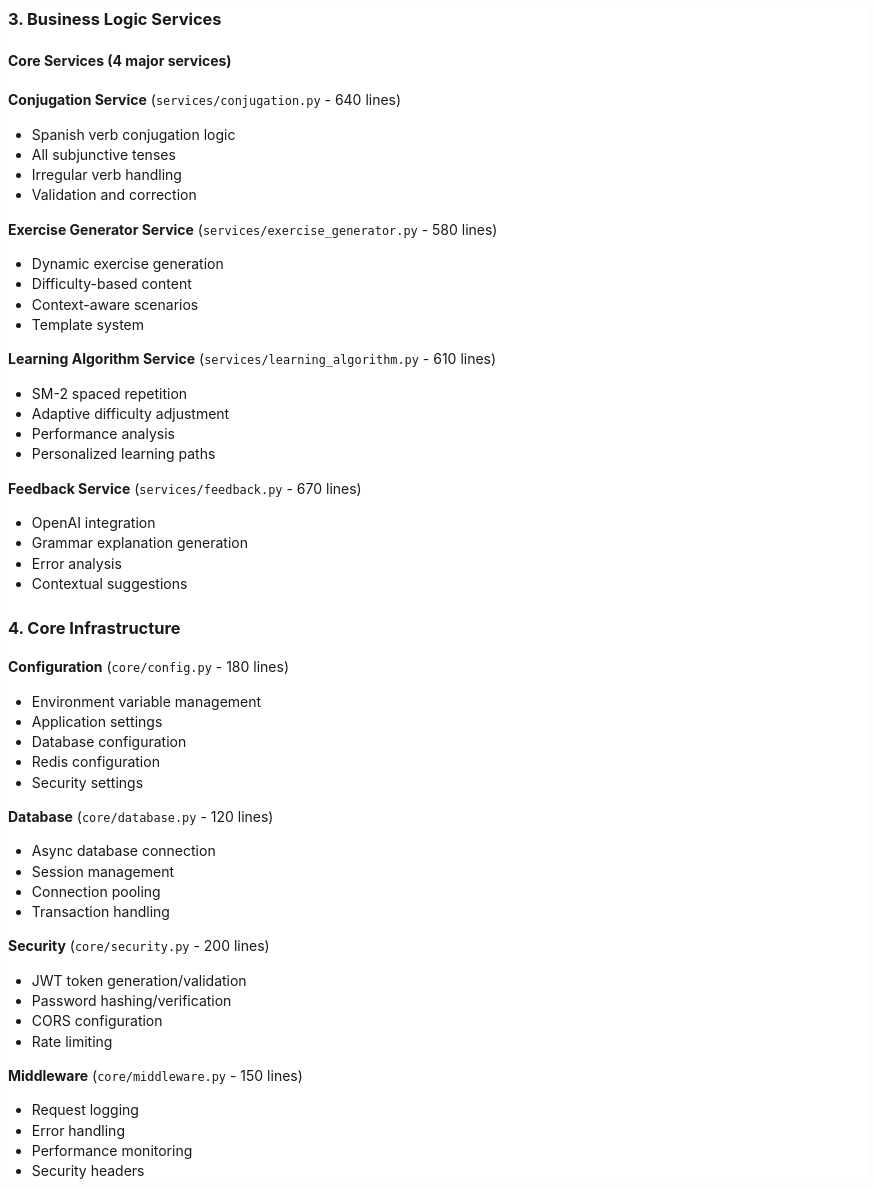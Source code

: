 ### 3. Business Logic Services

#### Core Services (4 major services)

**Conjugation Service** (`services/conjugation.py` - 640 lines)
- Spanish verb conjugation logic
- All subjunctive tenses
- Irregular verb handling
- Validation and correction

**Exercise Generator Service** (`services/exercise_generator.py` - 580 lines)
- Dynamic exercise generation
- Difficulty-based content
- Context-aware scenarios
- Template system

**Learning Algorithm Service** (`services/learning_algorithm.py` - 610 lines)
- SM-2 spaced repetition
- Adaptive difficulty adjustment
- Performance analysis
- Personalized learning paths

**Feedback Service** (`services/feedback.py` - 670 lines)
- OpenAI integration
- Grammar explanation generation
- Error analysis
- Contextual suggestions

### 4. Core Infrastructure

**Configuration** (`core/config.py` - 180 lines)
- Environment variable management
- Application settings
- Database configuration
- Redis configuration
- Security settings

**Database** (`core/database.py` - 120 lines)
- Async database connection
- Session management
- Connection pooling
- Transaction handling

**Security** (`core/security.py` - 200 lines)
- JWT token generation/validation
- Password hashing/verification
- CORS configuration
- Rate limiting

**Middleware** (`core/middleware.py` - 150 lines)
- Request logging
- Error handling
- Performance monitoring
- Security headers
